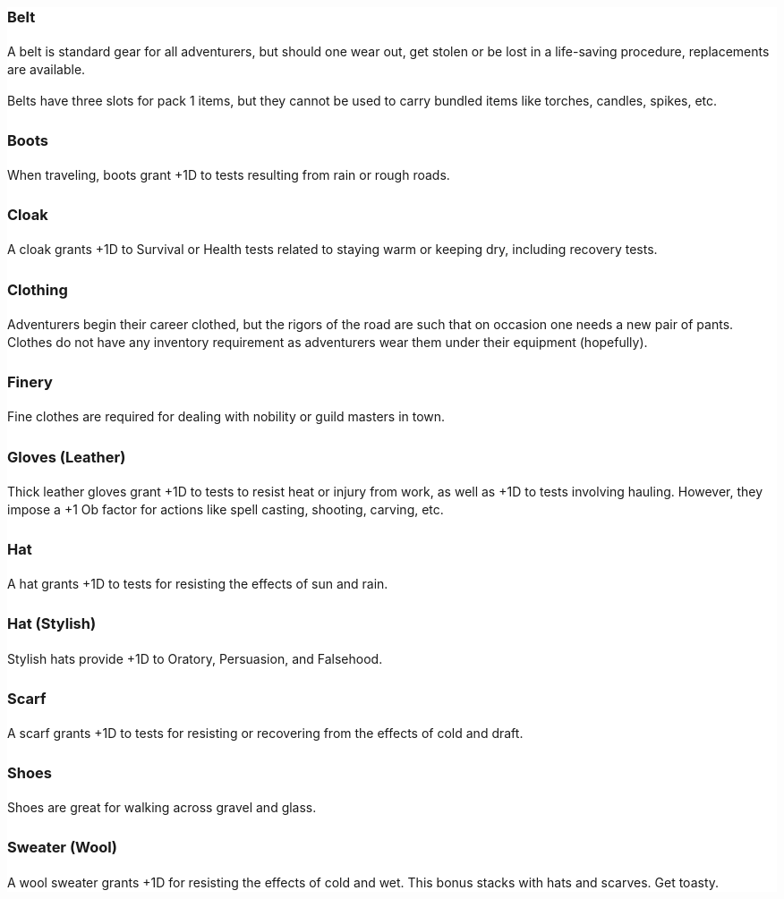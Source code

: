 ### Belt

A belt is standard gear for all adventurers, but should one wear out, get stolen or be lost in a life-saving procedure, replacements are available.

Belts have three slots for pack 1 items, but they cannot be used to carry bundled items like torches, candles, spikes, etc.

### Boots

When traveling, boots grant +1D to tests resulting from rain or rough roads.

### Cloak

A cloak grants +1D to Survival or Health tests related to staying warm or keeping dry, including recovery tests.

### Clothing

Adventurers begin their career clothed, but the rigors of the road are such that on occasion one needs a new pair of pants. Clothes do not have any inventory requirement as adventurers wear them under their equipment (hopefully).

### Finery

Fine clothes are required for dealing with nobility or guild masters in town.

### Gloves (Leather)

Thick leather gloves grant +1D to tests to resist heat or injury from work, as well as +1D to tests involving hauling. However, they impose a +1 Ob factor for actions like spell casting, shooting, carving, etc.

### Hat

A hat grants +1D to tests for resisting the effects of sun and rain.

### Hat (Stylish)

Stylish hats provide +1D to Oratory, Persuasion, and Falsehood.

### Scarf

A scarf grants +1D to tests for resisting or recovering from the effects of cold and draft.

### Shoes

Shoes are great for walking across gravel and glass.

### Sweater (Wool)

A wool sweater grants +1D for resisting the effects of cold and wet. This bonus stacks with hats and scarves. Get toasty.
